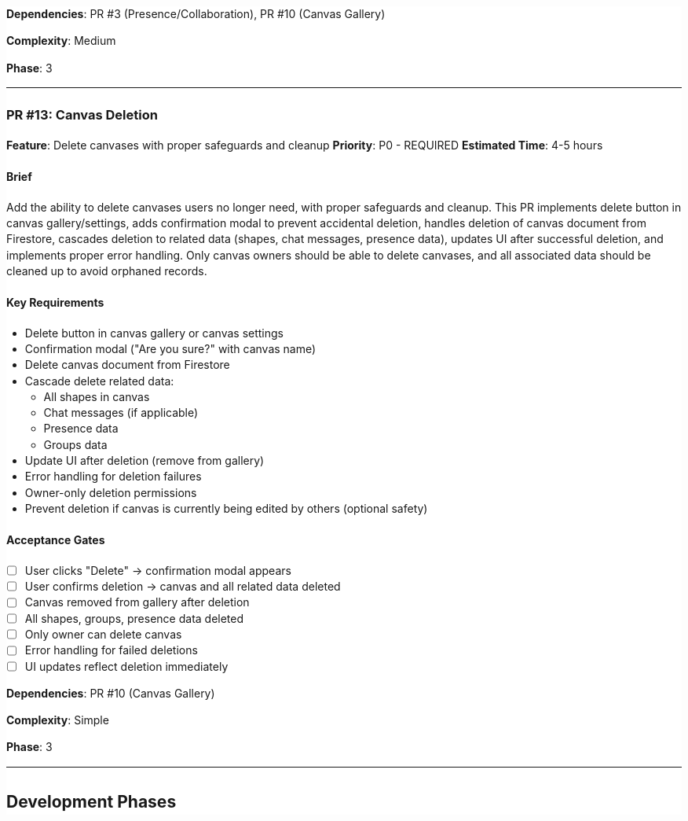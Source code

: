 **Dependencies**: PR #3 (Presence/Collaboration), PR #10 (Canvas Gallery)

**Complexity**: Medium

**Phase**: 3

---

### PR #13: Canvas Deletion

**Feature**: Delete canvases with proper safeguards and cleanup
**Priority**: P0 - REQUIRED
**Estimated Time**: 4-5 hours

#### Brief
Add the ability to delete canvases users no longer need, with proper safeguards and cleanup. This PR implements delete button in canvas gallery/settings, adds confirmation modal to prevent accidental deletion, handles deletion of canvas document from Firestore, cascades deletion to related data (shapes, chat messages, presence data), updates UI after successful deletion, and implements proper error handling. Only canvas owners should be able to delete canvases, and all associated data should be cleaned up to avoid orphaned records.

#### Key Requirements
- Delete button in canvas gallery or canvas settings
- Confirmation modal ("Are you sure?" with canvas name)
- Delete canvas document from Firestore
- Cascade delete related data:
  - All shapes in canvas
  - Chat messages (if applicable)
  - Presence data
  - Groups data
- Update UI after deletion (remove from gallery)
- Error handling for deletion failures
- Owner-only deletion permissions
- Prevent deletion if canvas is currently being edited by others (optional safety)

#### Acceptance Gates
- [ ] User clicks "Delete" → confirmation modal appears
- [ ] User confirms deletion → canvas and all related data deleted
- [ ] Canvas removed from gallery after deletion
- [ ] All shapes, groups, presence data deleted
- [ ] Only owner can delete canvas
- [ ] Error handling for failed deletions
- [ ] UI updates reflect deletion immediately

**Dependencies**: PR #10 (Canvas Gallery)

**Complexity**: Simple

**Phase**: 3

---

## Development Phases
